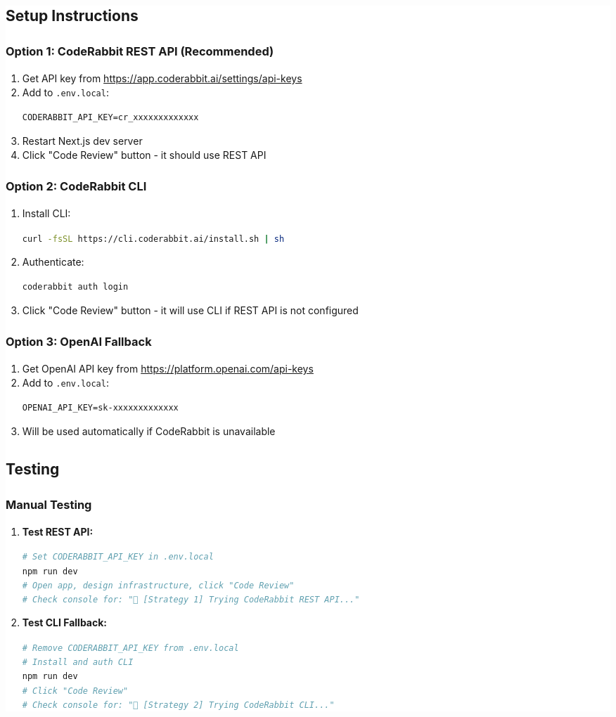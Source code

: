 ## Setup Instructions

### Option 1: CodeRabbit REST API (Recommended)

1. Get API key from https://app.coderabbit.ai/settings/api-keys
2. Add to `.env.local`:
   ```env
   CODERABBIT_API_KEY=cr_xxxxxxxxxxxxx
   ```
3. Restart Next.js dev server
4. Click "Code Review" button - it should use REST API

### Option 2: CodeRabbit CLI

1. Install CLI:
   ```bash
   curl -fsSL https://cli.coderabbit.ai/install.sh | sh
   ```
2. Authenticate:
   ```bash
   coderabbit auth login
   ```
3. Click "Code Review" button - it will use CLI if REST API is not configured

### Option 3: OpenAI Fallback

1. Get OpenAI API key from https://platform.openai.com/api-keys
2. Add to `.env.local`:
   ```env
   OPENAI_API_KEY=sk-xxxxxxxxxxxxx
   ```
3. Will be used automatically if CodeRabbit is unavailable

## Testing

### Manual Testing

1. **Test REST API:**
   ```bash
   # Set CODERABBIT_API_KEY in .env.local
   npm run dev
   # Open app, design infrastructure, click "Code Review"
   # Check console for: "🤖 [Strategy 1] Trying CodeRabbit REST API..."
   ```

2. **Test CLI Fallback:**
   ```bash
   # Remove CODERABBIT_API_KEY from .env.local
   # Install and auth CLI
   npm run dev
   # Click "Code Review"
   # Check console for: "🤖 [Strategy 2] Trying CodeRabbit CLI..."
   ```
